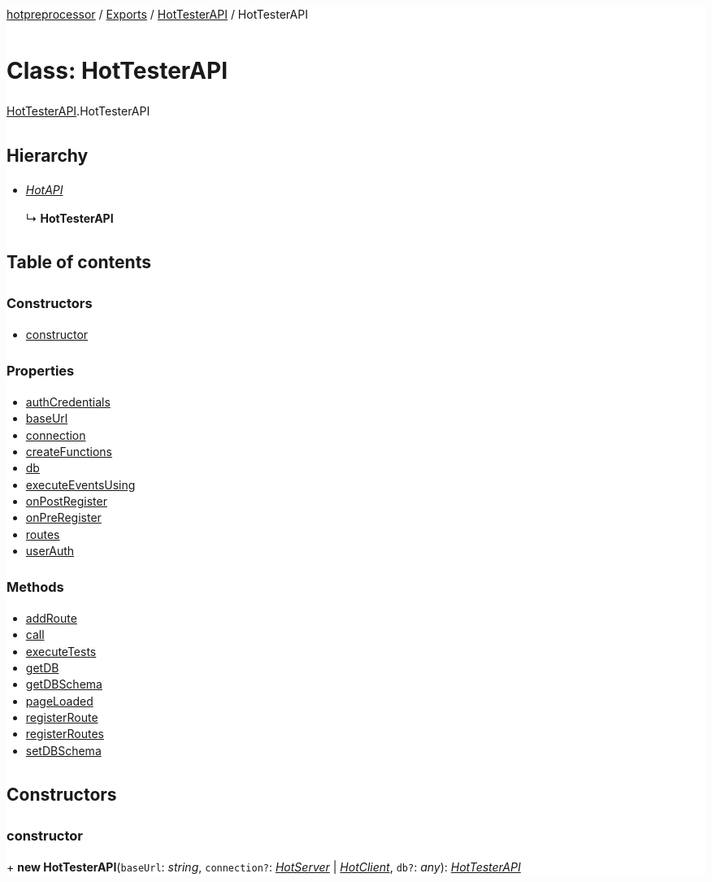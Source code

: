 [hotpreprocessor](../README.md) / [Exports](../modules.md) / [HotTesterAPI](../modules/hottesterapi.md) / HotTesterAPI

# Class: HotTesterAPI

[HotTesterAPI](../modules/hottesterapi.md).HotTesterAPI

## Hierarchy

* [*HotAPI*](hotapi.hotapi-1.md)

  ↳ **HotTesterAPI**

## Table of contents

### Constructors

- [constructor](hottesterapi.hottesterapi-1.md#constructor)

### Properties

- [authCredentials](hottesterapi.hottesterapi-1.md#authcredentials)
- [baseUrl](hottesterapi.hottesterapi-1.md#baseurl)
- [connection](hottesterapi.hottesterapi-1.md#connection)
- [createFunctions](hottesterapi.hottesterapi-1.md#createfunctions)
- [db](hottesterapi.hottesterapi-1.md#db)
- [executeEventsUsing](hottesterapi.hottesterapi-1.md#executeeventsusing)
- [onPostRegister](hottesterapi.hottesterapi-1.md#onpostregister)
- [onPreRegister](hottesterapi.hottesterapi-1.md#onpreregister)
- [routes](hottesterapi.hottesterapi-1.md#routes)
- [userAuth](hottesterapi.hottesterapi-1.md#userauth)

### Methods

- [addRoute](hottesterapi.hottesterapi-1.md#addroute)
- [call](hottesterapi.hottesterapi-1.md#call)
- [executeTests](hottesterapi.hottesterapi-1.md#executetests)
- [getDB](hottesterapi.hottesterapi-1.md#getdb)
- [getDBSchema](hottesterapi.hottesterapi-1.md#getdbschema)
- [pageLoaded](hottesterapi.hottesterapi-1.md#pageloaded)
- [registerRoute](hottesterapi.hottesterapi-1.md#registerroute)
- [registerRoutes](hottesterapi.hottesterapi-1.md#registerroutes)
- [setDBSchema](hottesterapi.hottesterapi-1.md#setdbschema)

## Constructors

### constructor

\+ **new HotTesterAPI**(`baseUrl`: *string*, `connection?`: [*HotServer*](hotserver.hotserver-1.md) \| [*HotClient*](hotclient.hotclient-1.md), `db?`: *any*): [*HotTesterAPI*](hottesterapi.hottesterapi-1.md)
